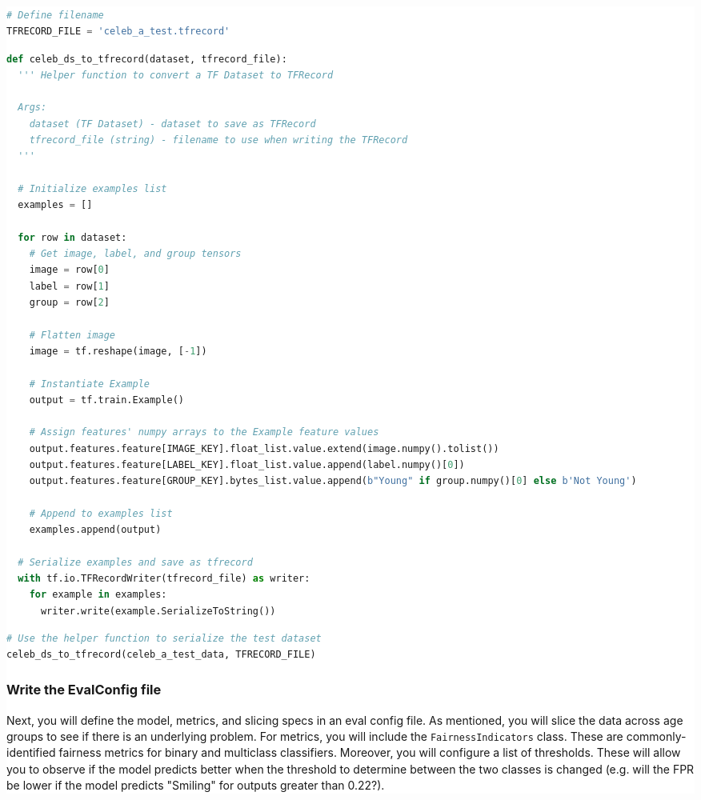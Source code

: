 
```python
# Define filename
TFRECORD_FILE = 'celeb_a_test.tfrecord'
```


```python
def celeb_ds_to_tfrecord(dataset, tfrecord_file):
  ''' Helper function to convert a TF Dataset to TFRecord

  Args:
    dataset (TF Dataset) - dataset to save as TFRecord
    tfrecord_file (string) - filename to use when writing the TFRecord
  '''

  # Initialize examples list
  examples = []

  for row in dataset:
    # Get image, label, and group tensors
    image = row[0]
    label = row[1]
    group = row[2]

    # Flatten image
    image = tf.reshape(image, [-1])

    # Instantiate Example
    output = tf.train.Example()

    # Assign features' numpy arrays to the Example feature values
    output.features.feature[IMAGE_KEY].float_list.value.extend(image.numpy().tolist())
    output.features.feature[LABEL_KEY].float_list.value.append(label.numpy()[0])
    output.features.feature[GROUP_KEY].bytes_list.value.append(b"Young" if group.numpy()[0] else b'Not Young')
    
    # Append to examples list
    examples.append(output)

  # Serialize examples and save as tfrecord
  with tf.io.TFRecordWriter(tfrecord_file) as writer:
    for example in examples:
      writer.write(example.SerializeToString())
```


```python
# Use the helper function to serialize the test dataset
celeb_ds_to_tfrecord(celeb_a_test_data, TFRECORD_FILE)
```

### Write the EvalConfig file

Next, you will define the model, metrics, and slicing specs in an eval config file. As mentioned, you will slice the data across age groups to see if there is an underlying problem. For metrics, you will include the `FairnessIndicators` class. These are commonly-identified fairness metrics for binary and multiclass classifiers. Moreover, you will configure a list of thresholds. These will allow you to observe if the model predicts better when the threshold to determine between the two classes is changed (e.g. will the FPR be lower if the model predicts "Smiling" for outputs greater than 0.22?). 
